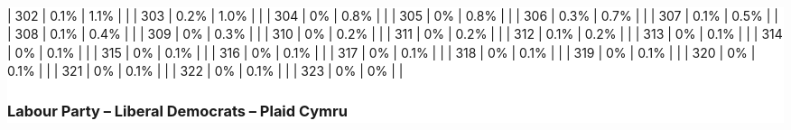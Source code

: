 | 302 | 0.1% | 1.1% |  |
| 303 | 0.2% | 1.0% |  |
| 304 | 0% | 0.8% |  |
| 305 | 0% | 0.8% |  |
| 306 | 0.3% | 0.7% |  |
| 307 | 0.1% | 0.5% |  |
| 308 | 0.1% | 0.4% |  |
| 309 | 0% | 0.3% |  |
| 310 | 0% | 0.2% |  |
| 311 | 0% | 0.2% |  |
| 312 | 0.1% | 0.2% |  |
| 313 | 0% | 0.1% |  |
| 314 | 0% | 0.1% |  |
| 315 | 0% | 0.1% |  |
| 316 | 0% | 0.1% |  |
| 317 | 0% | 0.1% |  |
| 318 | 0% | 0.1% |  |
| 319 | 0% | 0.1% |  |
| 320 | 0% | 0.1% |  |
| 321 | 0% | 0.1% |  |
| 322 | 0% | 0.1% |  |
| 323 | 0% | 0% |  |

### Labour Party – Liberal Democrats – Plaid Cymru
